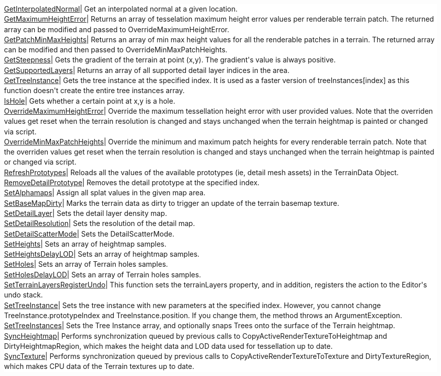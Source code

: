 [GetInterpolatedNormal](TerrainData.GetInterpolatedNormal.html)| Get an
interpolated normal at a given location.  
[GetMaximumHeightError](TerrainData.GetMaximumHeightError.html)| Returns an
array of tesselation maximum height error values per renderable terrain patch.
The returned array can be modified and passed to OverrideMaximumHeightError.  
[GetPatchMinMaxHeights](TerrainData.GetPatchMinMaxHeights.html)| Returns an
array of min max height values for all the renderable patches in a terrain.
The returned array can be modified and then passed to
OverrideMinMaxPatchHeights.  
[GetSteepness](TerrainData.GetSteepness.html)| Gets the gradient of the
terrain at point (x,y). The gradient's value is always positive.  
[GetSupportedLayers](TerrainData.GetSupportedLayers.html)| Returns an array of
all supported detail layer indices in the area.  
[GetTreeInstance](TerrainData.GetTreeInstance.html)| Gets the tree instance at
the specified index. It is used as a faster version of treeInstances[index] as
this function doesn't create the entire tree instances array.  
[IsHole](TerrainData.IsHole.html)| Gets whether a certain point at x,y is a
hole.  
[OverrideMaximumHeightError](TerrainData.OverrideMaximumHeightError.html)|
Override the maximum tessellation height error with user provided values. Note
that the overriden values get reset when the terrain resolution is changed and
stays unchanged when the terrain heightmap is painted or changed via script.  
[OverrideMinMaxPatchHeights](TerrainData.OverrideMinMaxPatchHeights.html)|
Override the minimum and maximum patch heights for every renderable terrain
patch. Note that the overriden values get reset when the terrain resolution is
changed and stays unchanged when the terrain heightmap is painted or changed
via script.  
[RefreshPrototypes](TerrainData.RefreshPrototypes.html)| Reloads all the
values of the available prototypes (ie, detail mesh assets) in the TerrainData
Object.  
[RemoveDetailPrototype](TerrainData.RemoveDetailPrototype.html)| Removes the
detail prototype at the specified index.  
[SetAlphamaps](TerrainData.SetAlphamaps.html)| Assign all splat values in the
given map area.  
[SetBaseMapDirty](TerrainData.SetBaseMapDirty.html)| Marks the terrain data as
dirty to trigger an update of the terrain basemap texture.  
[SetDetailLayer](TerrainData.SetDetailLayer.html)| Sets the detail layer
density map.  
[SetDetailResolution](TerrainData.SetDetailResolution.html)| Sets the
resolution of the detail map.  
[SetDetailScatterMode](TerrainData.SetDetailScatterMode.html)| Sets the
DetailScatterMode.  
[SetHeights](TerrainData.SetHeights.html)| Sets an array of heightmap samples.  
[SetHeightsDelayLOD](TerrainData.SetHeightsDelayLOD.html)| Sets an array of
heightmap samples.  
[SetHoles](TerrainData.SetHoles.html)| Sets an array of Terrain holes samples.  
[SetHolesDelayLOD](TerrainData.SetHolesDelayLOD.html)| Sets an array of
Terrain holes samples.  
[SetTerrainLayersRegisterUndo](TerrainData.SetTerrainLayersRegisterUndo.html)|
This function sets the terrainLayers property, and in addition, registers the
action to the Editor's undo stack.  
[SetTreeInstance](TerrainData.SetTreeInstance.html)| Sets the tree instance
with new parameters at the specified index. However, you cannot change
TreeInstance.prototypeIndex and TreeInstance.position. If you change them, the
method throws an ArgumentException.  
[SetTreeInstances](TerrainData.SetTreeInstances.html)| Sets the Tree Instance
array, and optionally snaps Trees onto the surface of the Terrain heightmap.  
[SyncHeightmap](TerrainData.SyncHeightmap.html)| Performs synchronization
queued by previous calls to CopyActiveRenderTextureToHeightmap and
DirtyHeightmapRegion, which makes the height data and LOD data used for
tessellation up to date.  
[SyncTexture](TerrainData.SyncTexture.html)| Performs synchronization queued
by previous calls to CopyActiveRenderTextureToTexture and DirtyTextureRegion,
which makes CPU data of the Terrain textures up to date.  